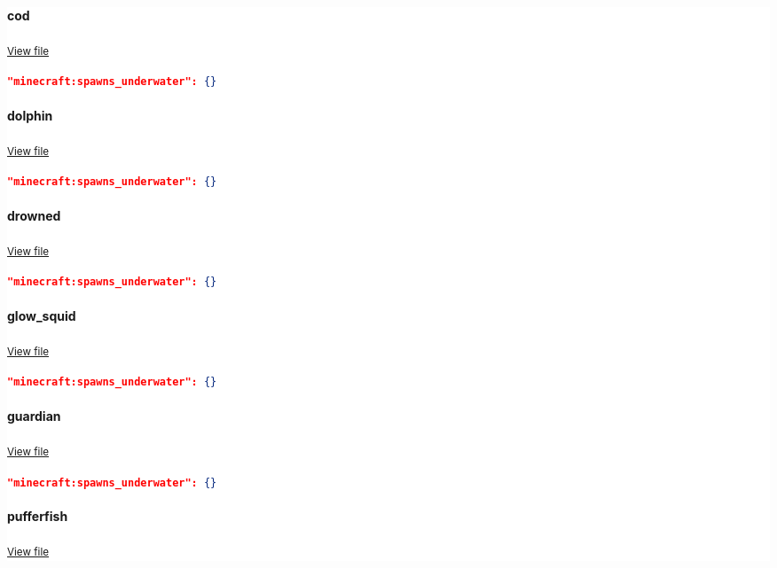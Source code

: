 #### cod

<small>[View file](https://github.com/bedrock-dot-dev/packs/tree/master/stable/behavior/spawn_rules/cod.json)</small>

<CodeHeader></CodeHeader>

```json
"minecraft:spawns_underwater": {}
```

#### dolphin

<small>[View file](https://github.com/bedrock-dot-dev/packs/tree/master/stable/behavior/spawn_rules/dolphin.json)</small>

<CodeHeader></CodeHeader>

```json
"minecraft:spawns_underwater": {}
```

#### drowned

<small>[View file](https://github.com/bedrock-dot-dev/packs/tree/master/stable/behavior/spawn_rules/drowned.json)</small>

<CodeHeader></CodeHeader>

```json
"minecraft:spawns_underwater": {}
```

#### glow_squid

<small>[View file](https://github.com/bedrock-dot-dev/packs/tree/master/stable/behavior/spawn_rules/glow_squid.json)</small>

<CodeHeader></CodeHeader>

```json
"minecraft:spawns_underwater": {}
```

#### guardian

<small>[View file](https://github.com/bedrock-dot-dev/packs/tree/master/stable/behavior/spawn_rules/guardian.json)</small>

<CodeHeader></CodeHeader>

```json
"minecraft:spawns_underwater": {}
```

#### pufferfish

<small>[View file](https://github.com/bedrock-dot-dev/packs/tree/master/stable/behavior/spawn_rules/pufferfish.json)</small>

<CodeHeader></CodeHeader>
